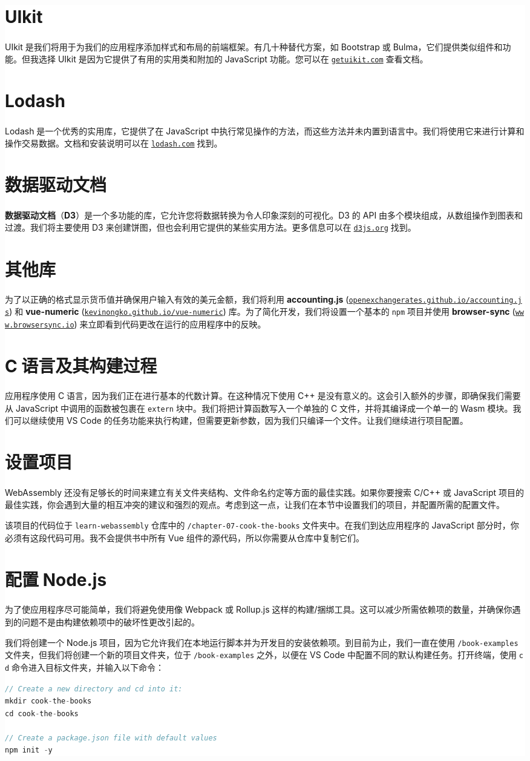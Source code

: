 # UIkit

UIkit 是我们将用于为我们的应用程序添加样式和布局的前端框架。有几十种替代方案，如 Bootstrap 或 Bulma，它们提供类似组件和功能。但我选择 UIkit 是因为它提供了有用的实用类和附加的 JavaScript 功能。您可以在 [`getuikit.com`](https://getuikit.com) 查看文档。

# Lodash

Lodash 是一个优秀的实用库，它提供了在 JavaScript 中执行常见操作的方法，而这些方法并未内置到语言中。我们将使用它来进行计算和操作交易数据。文档和安装说明可以在 [`lodash.com`](https://lodash.com) 找到。

# 数据驱动文档

**数据驱动文档**（**D3**）是一个多功能的库，它允许您将数据转换为令人印象深刻的可视化。D3 的 API 由多个模块组成，从数组操作到图表和过渡。我们将主要使用 D3 来创建饼图，但也会利用它提供的某些实用方法。更多信息可以在 [`d3js.org`](https://d3js.org) 找到。

# 其他库

为了以正确的格式显示货币值并确保用户输入有效的美元金额，我们将利用 **accounting.js** ([`openexchangerates.github.io/accounting.js`](http://openexchangerates.github.io/accounting.js)) 和 **vue-numeric** ([`kevinongko.github.io/vue-numeric`](https://kevinongko.github.io/vue-numeric)) 库。为了简化开发，我们将设置一个基本的 `npm` 项目并使用 **browser-sync** ([`www.browsersync.io`](https://www.browsersync.io)) 来立即看到代码更改在运行的应用程序中的反映。

# C 语言及其构建过程

应用程序使用 C 语言，因为我们正在进行基本的代数计算。在这种情况下使用 C++ 是没有意义的。这会引入额外的步骤，即确保我们需要从 JavaScript 中调用的函数被包裹在 `extern` 块中。我们将把计算函数写入一个单独的 C 文件，并将其编译成一个单一的 Wasm 模块。我们可以继续使用 VS Code 的任务功能来执行构建，但需要更新参数，因为我们只编译一个文件。让我们继续进行项目配置。

# 设置项目

WebAssembly 还没有足够长的时间来建立有关文件夹结构、文件命名约定等方面的最佳实践。如果你要搜索 C/C++ 或 JavaScript 项目的最佳实践，你会遇到大量的相互冲突的建议和强烈的观点。考虑到这一点，让我们在本节中设置我们的项目，并配置所需的配置文件。

该项目的代码位于 `learn-webassembly` 仓库中的 `/chapter-07-cook-the-books` 文件夹中。在我们到达应用程序的 JavaScript 部分时，你必须有这段代码可用。我不会提供书中所有 Vue 组件的源代码，所以你需要从仓库中复制它们。

# 配置 Node.js

为了使应用程序尽可能简单，我们将避免使用像 Webpack 或 Rollup.js 这样的构建/捆绑工具。这可以减少所需依赖项的数量，并确保你遇到的问题不是由构建依赖项中的破坏性更改引起的。

我们将创建一个 Node.js 项目，因为它允许我们在本地运行脚本并为开发目的安装依赖项。到目前为止，我们一直在使用 `/book-examples` 文件夹，但我们将创建一个新的项目文件夹，位于 `/book-examples` 之外，以便在 VS Code 中配置不同的默认构建任务。打开终端，使用 `cd` 命令进入目标文件夹，并输入以下命令：

```cpp
// Create a new directory and cd into it:
mkdir cook-the-books
cd cook-the-books

// Create a package.json file with default values
npm init -y
```
